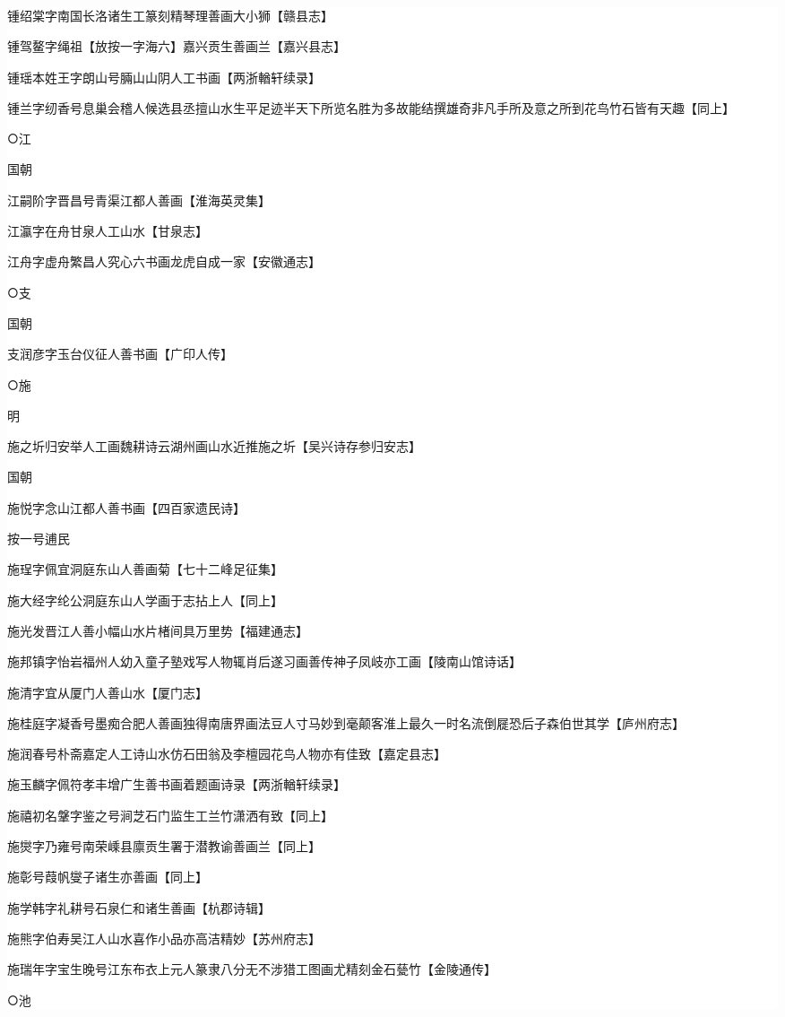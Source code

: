 锺绍棠字南国长洛诸生工篆刻精琴理善画大小狮【赣县志】  

锺驾鳌字绳祖【放按一字海六】嘉兴贡生善画兰【嘉兴县志】  

锺瑶本姓王字朗山号脼山山阴人工书画【两浙輶轩续录】  

锺兰字纫香号息巢会稽人候选县丞擅山水生平足迹半天下所览名胜为多故能结撰雄奇非凡手所及意之所到花鸟竹石皆有天趣【同上】  

○江  

国朝  

江嗣阶字晋昌号青渠江都人善画【淮海英灵集】  

江瀛字在舟甘泉人工山水【甘泉志】  

江舟字虚舟繁昌人究心六书画龙虎自成一家【安徽通志】  

○支  

国朝  

支润彦字玉台仪征人善书画【广印人传】  

○施  

明  

施之圻归安举人工画魏耕诗云湖州画山水近推施之圻【吴兴诗存参归安志】  

国朝  

施悦字念山江都人善书画【四百家遗民诗】  

按一号逋民  

施珵字佩宜洞庭东山人善画菊【七十二峰足征集】  

施大经字纶公洞庭东山人学画于志拈上人【同上】  

施光发晋江人善小幅山水片楮间具万里势【福建通志】  

施邦镇字怡岩福州人幼入童子塾戏写人物辄肖后遂习画善传神子凤岐亦工画【陵南山馆诗话】  

施清字宜从厦门人善山水【厦门志】  

施桂庭字凝香号墨痴合肥人善画独得南唐界画法豆人寸马妙到毫颠客淮上最久一时名流倒屣恐后子森伯世其学【庐州府志】  

施润春号朴斋嘉定人工诗山水仿石田翁及李檀园花鸟人物亦有佳致【嘉定县志】  

施玉麟字佩符孝丰增广生善书画着题画诗录【两浙輶轩续录】  

施禧初名鞶字鉴之号涧芝石门监生工兰竹潇洒有致【同上】  

施爕字乃雍号南荣嵊县廪贡生署于潜教谕善画兰【同上】  

施彰号葭帆燮子诸生亦善画【同上】  

施学韩字礼耕号石泉仁和诸生善画【杭郡诗辑】  

施熊字伯寿吴江人山水喜作小品亦高洁精妙【苏州府志】  

施瑞年字宝生晚号江东布衣上元人篆隶八分无不涉猎工图画尤精刻金石甆竹【金陵通传】  

○池  

